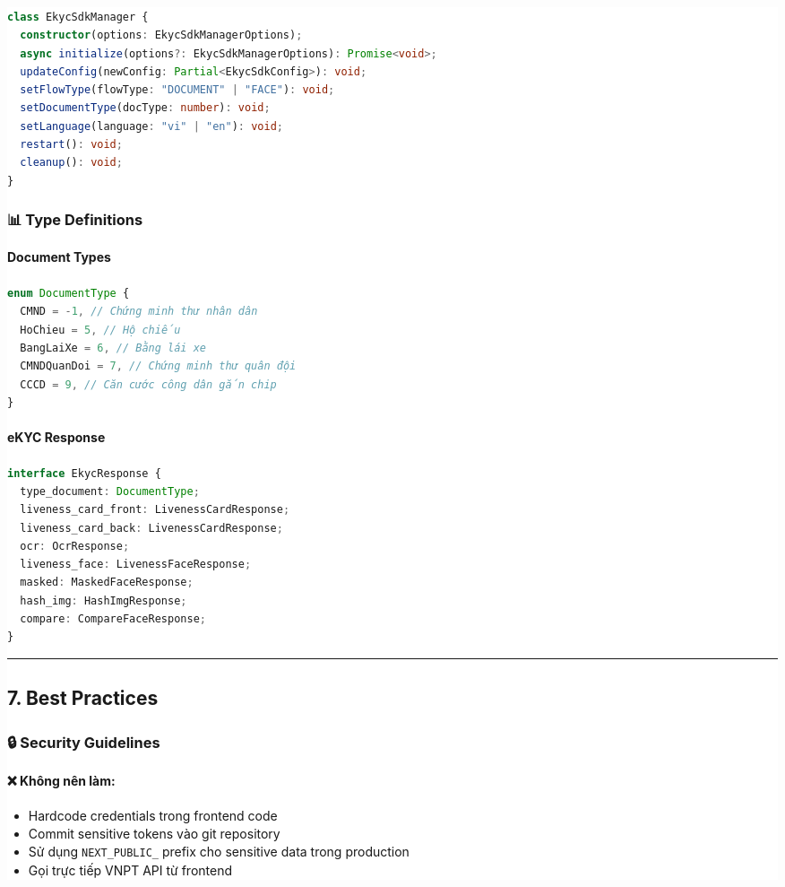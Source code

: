 ```typescript
class EkycSdkManager {
  constructor(options: EkycSdkManagerOptions);
  async initialize(options?: EkycSdkManagerOptions): Promise<void>;
  updateConfig(newConfig: Partial<EkycSdkConfig>): void;
  setFlowType(flowType: "DOCUMENT" | "FACE"): void;
  setDocumentType(docType: number): void;
  setLanguage(language: "vi" | "en"): void;
  restart(): void;
  cleanup(): void;
}
```

### 📊 Type Definitions

#### **Document Types**

```typescript
enum DocumentType {
  CMND = -1, // Chứng minh thư nhân dân
  HoChieu = 5, // Hộ chiếu
  BangLaiXe = 6, // Bằng lái xe
  CMNDQuanDoi = 7, // Chứng minh thư quân đội
  CCCD = 9, // Căn cước công dân gắn chip
}
```

#### **eKYC Response**

```typescript
interface EkycResponse {
  type_document: DocumentType;
  liveness_card_front: LivenessCardResponse;
  liveness_card_back: LivenessCardResponse;
  ocr: OcrResponse;
  liveness_face: LivenessFaceResponse;
  masked: MaskedFaceResponse;
  hash_img: HashImgResponse;
  compare: CompareFaceResponse;
}
```

---

## 7. Best Practices

### 🔒 Security Guidelines

#### **❌ Không nên làm:**

- Hardcode credentials trong frontend code
- Commit sensitive tokens vào git repository
- Sử dụng `NEXT_PUBLIC_` prefix cho sensitive data trong production
- Gọi trực tiếp VNPT API từ frontend
